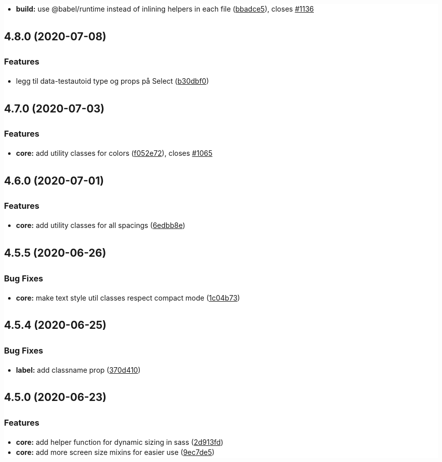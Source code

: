 -   **build:** use @babel/runtime instead of inlining helpers in each file ([bbadce5](https://github.com/fremtind/jokul/commit/bbadce52ba4da5d540b479b07273332587bed436)), closes [#1136](https://github.com/fremtind/jokul/issues/1136)

## 4.8.0 (2020-07-08)

### Features

-   legg til data-testautoid type og props på Select ([b30dbf0](https://github.com/fremtind/jokul/commit/b30dbf0fb193433862973f406fb7163c8d16c1d8))

## 4.7.0 (2020-07-03)

### Features

-   **core:** add utility classes for colors ([f052e72](https://github.com/fremtind/jokul/commit/f052e721bf8a462670028d1f50797178bee2b6ef)), closes [#1065](https://github.com/fremtind/jokul/issues/1065)

## 4.6.0 (2020-07-01)

### Features

-   **core:** add utility classes for all spacings ([6edbb8e](https://github.com/fremtind/jokul/commit/6edbb8e5b0f440c6b8ad1582d8af70e29326a560))

## 4.5.5 (2020-06-26)

### Bug Fixes

-   **core:** make text style util classes respect compact mode ([1c04b73](https://github.com/fremtind/jokul/commit/1c04b73f94de60ead9d423966c0a250a1da2dd86))

## 4.5.4 (2020-06-25)

### Bug Fixes

-   **label:** add classname prop ([370d410](https://github.com/fremtind/jokul/commit/370d410e3af47d292f5c9ce60eaa2d512a4b5fff))

## 4.5.0 (2020-06-23)

### Features

-   **core:** add helper function for dynamic sizing in sass ([2d913fd](https://github.com/fremtind/jokul/commit/2d913fd46a6f2cb72d28c4f4204646e213f89b0f))
-   **core:** add more screen size mixins for easier use ([9ec7de5](https://github.com/fremtind/jokul/commit/9ec7de545ecf9ccc60dfd1869b99f0f195d9058c))
